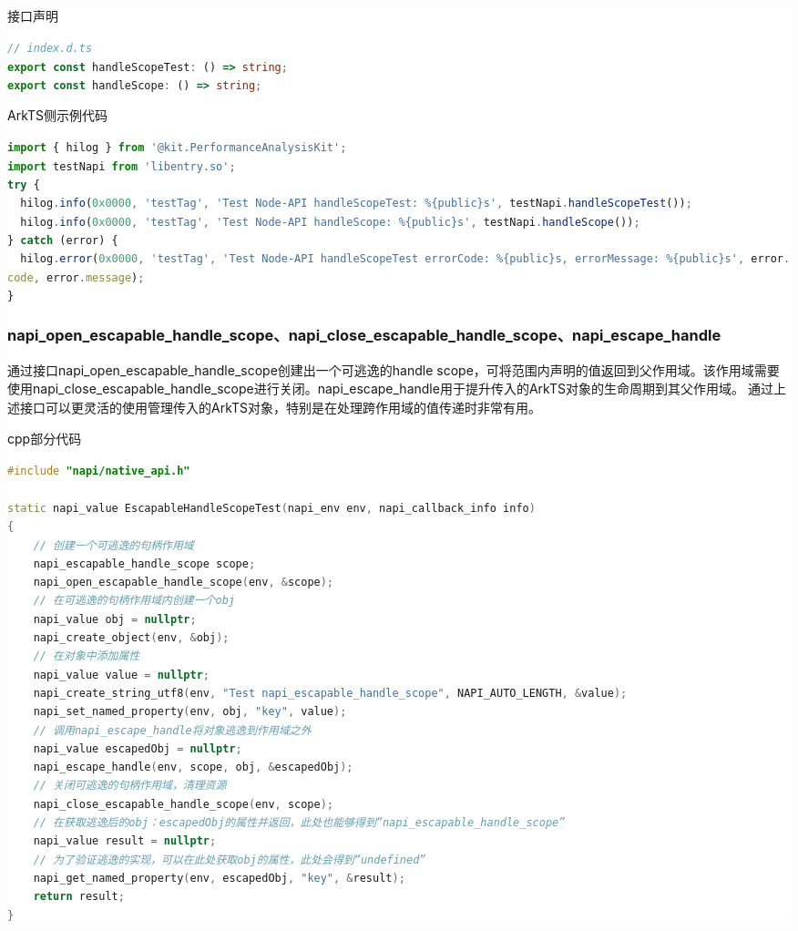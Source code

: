 
接口声明

```ts
// index.d.ts
export const handleScopeTest: () => string;
export const handleScope: () => string;
```


ArkTS侧示例代码

```ts
import { hilog } from '@kit.PerformanceAnalysisKit';
import testNapi from 'libentry.so';
try {
  hilog.info(0x0000, 'testTag', 'Test Node-API handleScopeTest: %{public}s', testNapi.handleScopeTest());
  hilog.info(0x0000, 'testTag', 'Test Node-API handleScope: %{public}s', testNapi.handleScope());
} catch (error) {
  hilog.error(0x0000, 'testTag', 'Test Node-API handleScopeTest errorCode: %{public}s, errorMessage: %{public}s', error.code, error.message);
}
```


### napi_open_escapable_handle_scope、napi_close_escapable_handle_scope、napi_escape_handle

通过接口napi_open_escapable_handle_scope创建出一个可逃逸的handle scope，可将范围内声明的值返回到父作用域。该作用域需要使用napi_close_escapable_handle_scope进行关闭。napi_escape_handle用于提升传入的ArkTS对象的生命周期到其父作用域。
通过上述接口可以更灵活的使用管理传入的ArkTS对象，特别是在处理跨作用域的值传递时非常有用。

cpp部分代码

```cpp
#include "napi/native_api.h"

static napi_value EscapableHandleScopeTest(napi_env env, napi_callback_info info)
{
    // 创建一个可逃逸的句柄作用域
    napi_escapable_handle_scope scope;
    napi_open_escapable_handle_scope(env, &scope);
    // 在可逃逸的句柄作用域内创建一个obj
    napi_value obj = nullptr;
    napi_create_object(env, &obj);
    // 在对象中添加属性
    napi_value value = nullptr;
    napi_create_string_utf8(env, "Test napi_escapable_handle_scope", NAPI_AUTO_LENGTH, &value);
    napi_set_named_property(env, obj, "key", value);
    // 调用napi_escape_handle将对象逃逸到作用域之外
    napi_value escapedObj = nullptr;
    napi_escape_handle(env, scope, obj, &escapedObj);
    // 关闭可逃逸的句柄作用域，清理资源
    napi_close_escapable_handle_scope(env, scope);
    // 在获取逃逸后的obj：escapedObj的属性并返回，此处也能够得到“napi_escapable_handle_scope”
    napi_value result = nullptr;
    // 为了验证逃逸的实现，可以在此处获取obj的属性，此处会得到“undefined”
    napi_get_named_property(env, escapedObj, "key", &result);
    return result;
}
```
